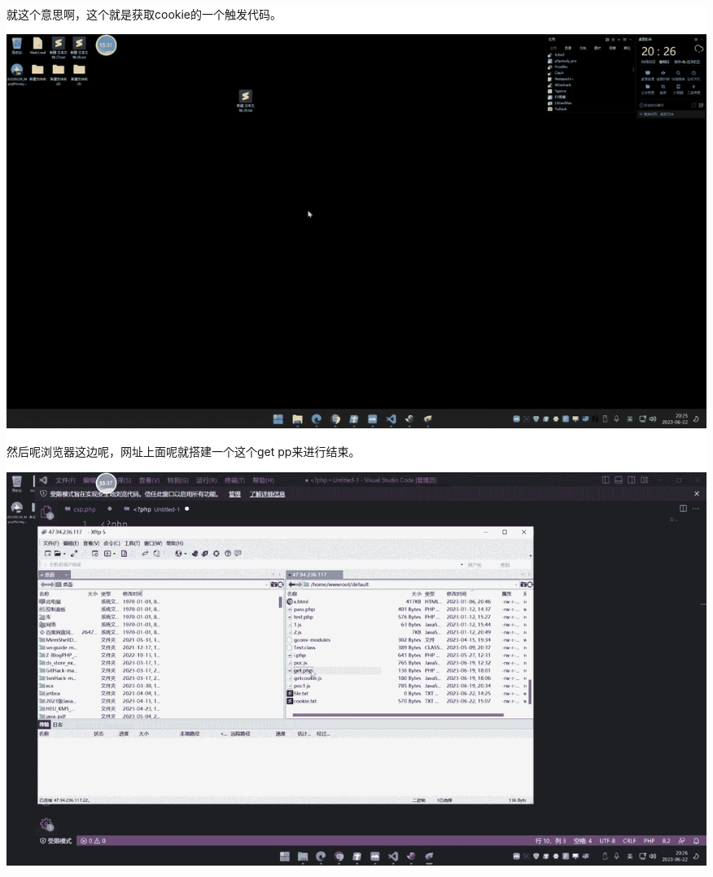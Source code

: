 就这个意思啊，这个就是获取cookie的一个触发代码。

![](img/5e8e648caf87156c4c655b58f5248e45_83.png)

然后呢浏览器这边呢，网址上面呢就搭建一个这个get pp来进行结束。

![](img/5e8e648caf87156c4c655b58f5248e45_85.png)

